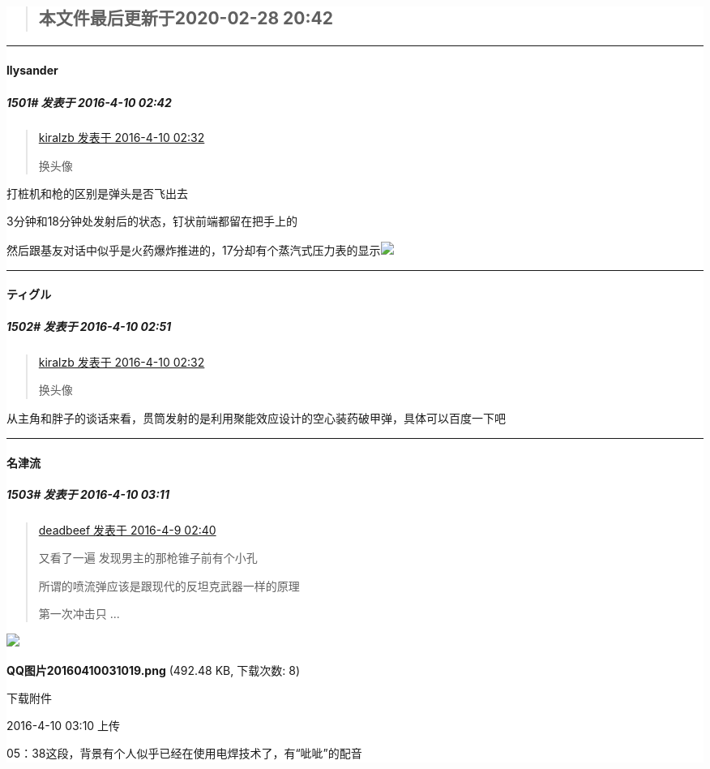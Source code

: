 > ## **本文件最后更新于2020-02-28 20:42** 


-----

####  llysander  
##### 1501#       发表于 2016-4-10 02:42


<blockquote><a href="httphttps://bbs.saraba1st.com/2b/forum.php?mod=redirect&amp;goto=findpost&amp;pid=32094312&amp;ptid=1180903" target="_blank">kiralzb 发表于 2016-4-10 02:32</a>

换头像</blockquote>
打桩机和枪的区别是弹头是否飞出去

3分钟和18分钟处发射后的状态，钉状前端都留在把手上的


然后跟基友对话中似乎是火药爆炸推进的，17分却有个蒸汽式压力表的显示<img src="https://static.saraba1st.com/image/smiley/face/185.gif" referrerpolicy="no-referrer">


-----

####  ティグル  
##### 1502#       发表于 2016-4-10 02:51


<blockquote><a href="httphttps://bbs.saraba1st.com/2b/forum.php?mod=redirect&amp;goto=findpost&amp;pid=32094312&amp;ptid=1180903" target="_blank">kiralzb 发表于 2016-4-10 02:32</a>

换头像</blockquote>
从主角和胖子的谈话来看，贯筒发射的是利用聚能效应设计的空心装药破甲弹，具体可以百度一下吧


-----

####  名津流  
##### 1503#       发表于 2016-4-10 03:11


<blockquote><a href="httphttps://bbs.saraba1st.com/2b/forum.php?mod=redirect&amp;goto=findpost&amp;pid=32085316&amp;ptid=1180903" target="_blank">deadbeef 发表于 2016-4-9 02:40</a>

又看了一遍 发现男主的那枪锥子前有个小孔

所谓的喷流弹应该是跟现代的反坦克武器一样的原理

第一次冲击只 ...</blockquote>

<img src="http://img.saraba1st.com/forum/201604/10/031027y6ediv6ncqzq6rfq.png" referrerpolicy="no-referrer">


<strong>QQ图片20160410031019.png</strong> (492.48 KB, 下载次数: 8)

下载附件

2016-4-10 03:10 上传


05：38这段，背景有个人似乎已经在使用电焊技术了，有“呲呲”的配音
